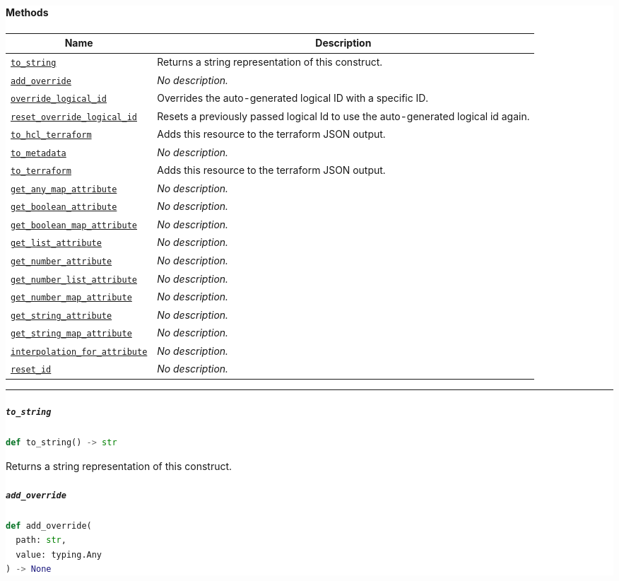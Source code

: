 
#### Methods <a name="Methods" id="Methods"></a>

| **Name** | **Description** |
| --- | --- |
| <code><a href="#@cdktf/provider-okta.dataOktaRoleSubscription.DataOktaRoleSubscription.toString">to_string</a></code> | Returns a string representation of this construct. |
| <code><a href="#@cdktf/provider-okta.dataOktaRoleSubscription.DataOktaRoleSubscription.addOverride">add_override</a></code> | *No description.* |
| <code><a href="#@cdktf/provider-okta.dataOktaRoleSubscription.DataOktaRoleSubscription.overrideLogicalId">override_logical_id</a></code> | Overrides the auto-generated logical ID with a specific ID. |
| <code><a href="#@cdktf/provider-okta.dataOktaRoleSubscription.DataOktaRoleSubscription.resetOverrideLogicalId">reset_override_logical_id</a></code> | Resets a previously passed logical Id to use the auto-generated logical id again. |
| <code><a href="#@cdktf/provider-okta.dataOktaRoleSubscription.DataOktaRoleSubscription.toHclTerraform">to_hcl_terraform</a></code> | Adds this resource to the terraform JSON output. |
| <code><a href="#@cdktf/provider-okta.dataOktaRoleSubscription.DataOktaRoleSubscription.toMetadata">to_metadata</a></code> | *No description.* |
| <code><a href="#@cdktf/provider-okta.dataOktaRoleSubscription.DataOktaRoleSubscription.toTerraform">to_terraform</a></code> | Adds this resource to the terraform JSON output. |
| <code><a href="#@cdktf/provider-okta.dataOktaRoleSubscription.DataOktaRoleSubscription.getAnyMapAttribute">get_any_map_attribute</a></code> | *No description.* |
| <code><a href="#@cdktf/provider-okta.dataOktaRoleSubscription.DataOktaRoleSubscription.getBooleanAttribute">get_boolean_attribute</a></code> | *No description.* |
| <code><a href="#@cdktf/provider-okta.dataOktaRoleSubscription.DataOktaRoleSubscription.getBooleanMapAttribute">get_boolean_map_attribute</a></code> | *No description.* |
| <code><a href="#@cdktf/provider-okta.dataOktaRoleSubscription.DataOktaRoleSubscription.getListAttribute">get_list_attribute</a></code> | *No description.* |
| <code><a href="#@cdktf/provider-okta.dataOktaRoleSubscription.DataOktaRoleSubscription.getNumberAttribute">get_number_attribute</a></code> | *No description.* |
| <code><a href="#@cdktf/provider-okta.dataOktaRoleSubscription.DataOktaRoleSubscription.getNumberListAttribute">get_number_list_attribute</a></code> | *No description.* |
| <code><a href="#@cdktf/provider-okta.dataOktaRoleSubscription.DataOktaRoleSubscription.getNumberMapAttribute">get_number_map_attribute</a></code> | *No description.* |
| <code><a href="#@cdktf/provider-okta.dataOktaRoleSubscription.DataOktaRoleSubscription.getStringAttribute">get_string_attribute</a></code> | *No description.* |
| <code><a href="#@cdktf/provider-okta.dataOktaRoleSubscription.DataOktaRoleSubscription.getStringMapAttribute">get_string_map_attribute</a></code> | *No description.* |
| <code><a href="#@cdktf/provider-okta.dataOktaRoleSubscription.DataOktaRoleSubscription.interpolationForAttribute">interpolation_for_attribute</a></code> | *No description.* |
| <code><a href="#@cdktf/provider-okta.dataOktaRoleSubscription.DataOktaRoleSubscription.resetId">reset_id</a></code> | *No description.* |

---

##### `to_string` <a name="to_string" id="@cdktf/provider-okta.dataOktaRoleSubscription.DataOktaRoleSubscription.toString"></a>

```python
def to_string() -> str
```

Returns a string representation of this construct.

##### `add_override` <a name="add_override" id="@cdktf/provider-okta.dataOktaRoleSubscription.DataOktaRoleSubscription.addOverride"></a>

```python
def add_override(
  path: str,
  value: typing.Any
) -> None
```
